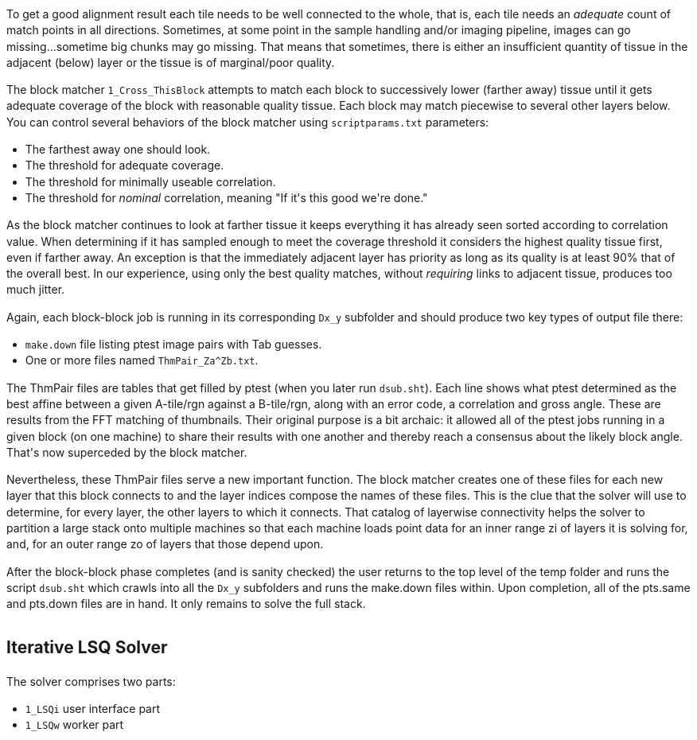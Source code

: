 To get a good alignment result each tile needs to be well connected to the whole, that is, each tile needs an _adequate_ count of match points in all directions. Sometimes, at some point in the sample handling and/or imaging pipeline, images can go missing...sometime big chunks may go missing. That means that sometimes, there is either an insufficient quantity of tissue in the adjacent (below) layer or the tissue is of marginal/poor quality.

The block matcher `1_Cross_ThisBlock` attempts to match each block to successively lower (farther away) tissue until it gets adequate coverage of the block with reasonable quality tissue. Each block may match piecewise to several other layers below. You can control several behaviors of the block matcher using `scriptparams.txt` parameters:

* The farthest away one should look.
* The threshold for adequate coverage.
* The threshold for minimally useable correlation.
* The threshold for _nominal_ correlation, meaning "If it's this good we're done."

As the block matcher continues to look at farther tissue it keeps everything it has already seen sorted according to correlation value. When determining if it has sampled enough to meet the coverage threshold it considers the highest quality tissue first, even if farther away. An exception is that the immediately adjacent layer has priority as long as its quality is at least 90% that of the overall best. In our experience, using only the best quality matches, without _requiring_ links to adjacent tissue, produces too much jitter.

Again, each block-block job is running in its corresponding `Dx_y` subfolder and should produce two key types of output file there:

* `make.down` file listing ptest image pairs with Tab guesses.
* One or more files named `ThmPair_Za^Zb.txt`.

The ThmPair files are tables that get filled by ptest (when you later run `dsub.sht`). Each line shows what ptest determined as the best affine between a given A-tile/rgn against a B-tile/rgn, along with an error code, a correlation and gross angle. These are results from the FFT matching of thumbnails. Their original purpose is a bit archaic: it allowed all of the ptest jobs running in a given block (on one machine) to share their results with one another and thereby reach a consensus about the likely block angle. That's now superceded by the block matcher.

Nevertheless, these ThmPair files serve a new important function. The block matcher creates one of these files for each new layer that this block connects to and the layer indices compose the names of these files. This is the clue that the solver will use to determine, for every layer, the other layers to which it connects. That catalog of layerwise connectivity helps the solver to partition a large stack onto multiple machines so that each machine loads point data for an inner range zi of layers it is solving for, and, for an outer range zo of layers that those depend upon.

After the block-block phase completes (and is sanity checked) the user returns to the top level of the temp folder and runs the script `dsub.sht` which crawls into all the `Dx_y` subfolders and runs the make.down files within. Upon completion, all of the pts.same and pts.down files are in hand. It only remains to solve the full stack.

## <a name="iterative-lsq-solver"></a>Iterative LSQ Solver

The solver comprises two parts:

* `1_LSQi` user interface part
* `1_LSQw` worker part
